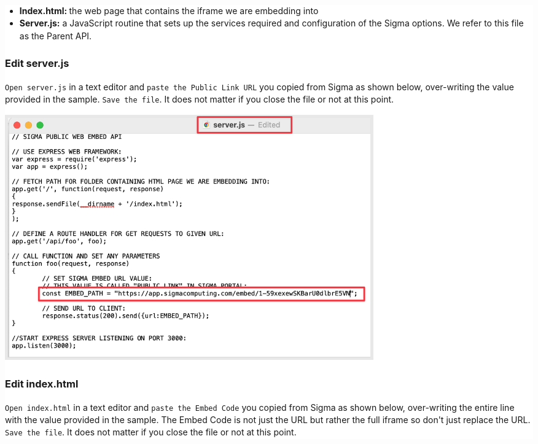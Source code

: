  <ul>
      <li><strong>Index.html: </strong> the web page that contains the iframe we are embedding into</li>
      <li><strong>Server.js:</strong>  a JavaScript routine that sets up the services required and configuration of the Sigma options. We refer to this file as the Parent API.</li>
</ul>

### **Edit server.js**
`Open server.js` in a text editor and `paste the Public Link URL` you copied from Sigma as shown below, over-writing the value provided in the sample. `Save the file`. It does not matter if you close the file or not at this point.

<img src="assets/public8.png" width="600"/>

### **Edit index.html**
`Open index.html` in a text editor and `paste the Embed Code` you copied from Sigma as shown below, over-writing the entire line with the value provided in the sample. The Embed Code is not just the URL but rather the full iframe so don't just replace the URL. `Save the file`. It does not matter if you close the file or not at this point. 
